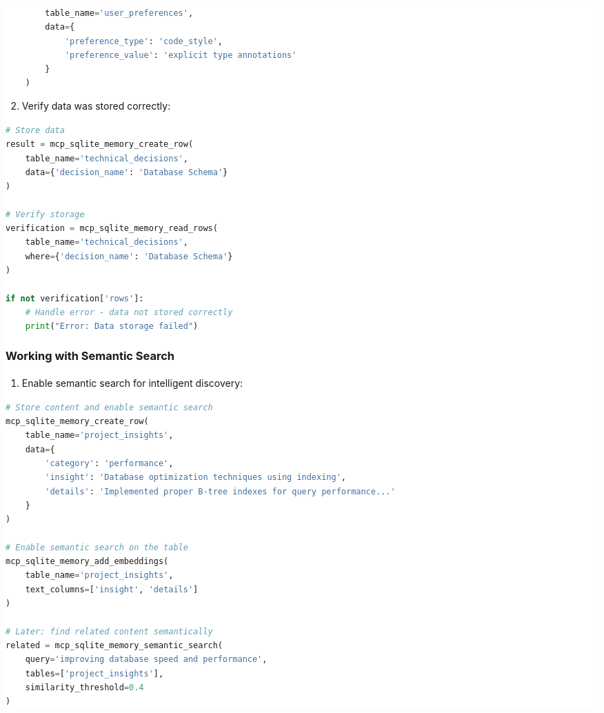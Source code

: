 ```python
        table_name='user_preferences',
        data={
            'preference_type': 'code_style',
            'preference_value': 'explicit type annotations'
        }
    )
```

2. Verify data was stored correctly:
```python
# Store data
result = mcp_sqlite_memory_create_row(
    table_name='technical_decisions',
    data={'decision_name': 'Database Schema'}
)

# Verify storage
verification = mcp_sqlite_memory_read_rows(
    table_name='technical_decisions',
    where={'decision_name': 'Database Schema'}
)

if not verification['rows']:
    # Handle error - data not stored correctly
    print("Error: Data storage failed")
```

### Working with Semantic Search
1. Enable semantic search for intelligent discovery:
```python
# Store content and enable semantic search
mcp_sqlite_memory_create_row(
    table_name='project_insights',
    data={
        'category': 'performance',
        'insight': 'Database optimization techniques using indexing',
        'details': 'Implemented proper B-tree indexes for query performance...'
    }
)

# Enable semantic search on the table
mcp_sqlite_memory_add_embeddings(
    table_name='project_insights',
    text_columns=['insight', 'details']
)

# Later: find related content semantically
related = mcp_sqlite_memory_semantic_search(
    query='improving database speed and performance',
    tables=['project_insights'],
    similarity_threshold=0.4
)
```
